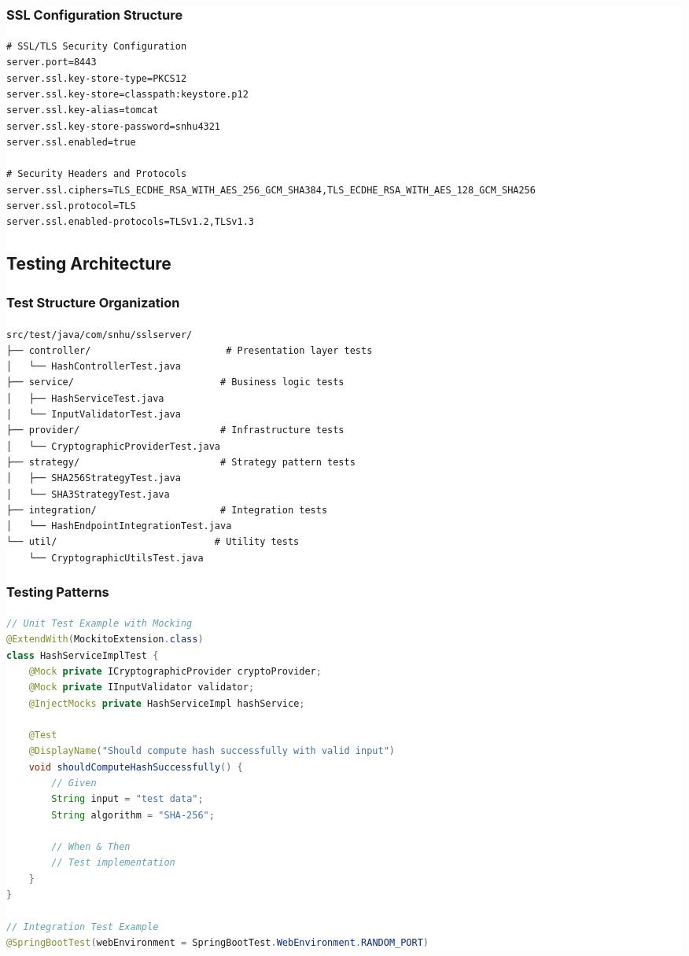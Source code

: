 
### SSL Configuration Structure

```properties
# SSL/TLS Security Configuration
server.port=8443
server.ssl.key-store-type=PKCS12
server.ssl.key-store=classpath:keystore.p12
server.ssl.key-alias=tomcat
server.ssl.key-store-password=snhu4321
server.ssl.enabled=true

# Security Headers and Protocols
server.ssl.ciphers=TLS_ECDHE_RSA_WITH_AES_256_GCM_SHA384,TLS_ECDHE_RSA_WITH_AES_128_GCM_SHA256
server.ssl.protocol=TLS
server.ssl.enabled-protocols=TLSv1.2,TLSv1.3
```

## Testing Architecture

### Test Structure Organization

```
src/test/java/com/snhu/sslserver/
├── controller/                        # Presentation layer tests
│   └── HashControllerTest.java
├── service/                          # Business logic tests
│   ├── HashServiceTest.java
│   └── InputValidatorTest.java
├── provider/                         # Infrastructure tests
│   └── CryptographicProviderTest.java
├── strategy/                         # Strategy pattern tests
│   ├── SHA256StrategyTest.java
│   └── SHA3StrategyTest.java
├── integration/                      # Integration tests
│   └── HashEndpointIntegrationTest.java
└── util/                            # Utility tests
    └── CryptographicUtilsTest.java
```

### Testing Patterns

```java
// Unit Test Example with Mocking
@ExtendWith(MockitoExtension.class)
class HashServiceImplTest {
    @Mock private ICryptographicProvider cryptoProvider;
    @Mock private IInputValidator validator;
    @InjectMocks private HashServiceImpl hashService;

    @Test
    @DisplayName("Should compute hash successfully with valid input")
    void shouldComputeHashSuccessfully() {
        // Given
        String input = "test data";
        String algorithm = "SHA-256";
        
        // When & Then
        // Test implementation
    }
}

// Integration Test Example
@SpringBootTest(webEnvironment = SpringBootTest.WebEnvironment.RANDOM_PORT)
```